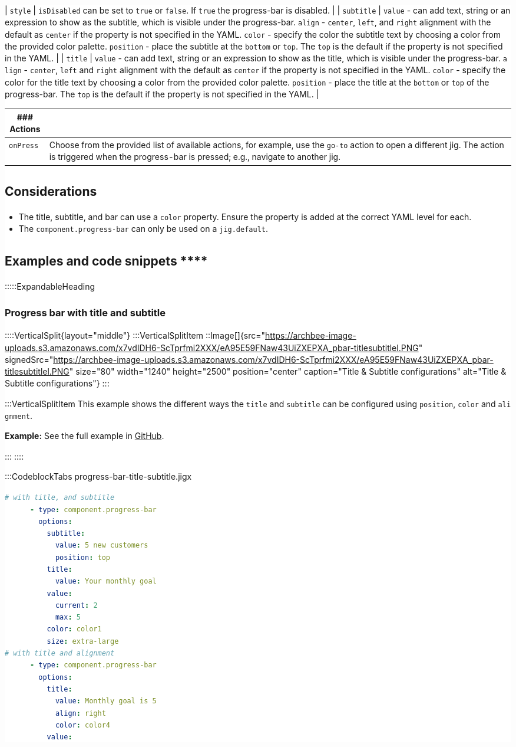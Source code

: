 | `style`           | `isDisabled` can be set to `true` or `false`. If `true` the progress-bar is disabled.                                                                                                                                                                                                                                                                                                                                                                                                                         |
| `subtitle`        | `value` - can add text, string or an expression to show as the subtitle, which is visible under the progress-bar.&#xA;`align` - `center`, `left`, and `right` alignment with the default as `center` if the property is not specified in the YAML.&#xA;`color` - specify the color the subtitle text by choosing a color from the provided color palette. &#xA;`position` - place the subtitle at the `bottom` or `top`. The `top` is the default if the property is not specified in the YAML.               |
| `title`           | `value` - can add text, string or an expression to show as the title, which is visible under the progress-bar.&#xA;`align` - `center`, `left` and `right` alignment with the default as `center` if the property is not specified in the YAML.&#xA;`color` - specify the color for the title text by choosing a color from the provided color palette. &#xA;`position` - place the title at the `bottom` or `top` of the progress-bar. The `top` is the default if the property is not specified in the YAML. |

| ### Actions |                                                                                                                                                                                                           |
| ----------- | --------------------------------------------------------------------------------------------------------------------------------------------------------------------------------------------------------- |
| `onPress`   | Choose from the provided list of available actions, for example, use the `go-to` action to open a different jig. The action is triggered when the progress-bar is pressed; e.g., navigate to another jig. |

## Considerations

- The title, subtitle, and bar can use a `color` property. Ensure the property is added at the correct YAML level for each.
- The `component.progress-bar` can only be used on a `jig.default`.

## Examples and code snippets ****

:::::ExpandableHeading
### Progress bar with title and subtitle

::::VerticalSplit{layout="middle"}
:::VerticalSplitItem
::Image[]{src="https://archbee-image-uploads.s3.amazonaws.com/x7vdIDH6-ScTprfmi2XXX/eA95E59FNaw43UiZXEPXA_pbar-titlesubtitlel.PNG" signedSrc="https://archbee-image-uploads.s3.amazonaws.com/x7vdIDH6-ScTprfmi2XXX/eA95E59FNaw43UiZXEPXA_pbar-titlesubtitlel.PNG" size="80" width="1240" height="2500" position="center" caption="Title & Subtitle configurations" alt="Title & Subtitle configurations"}
:::

:::VerticalSplitItem
This example shows the different ways the `title` and `subtitle` can be configured using `position`, `color` and `alignment`.&#x20;

**Example:**
See the full example in <a href="https://github.com/jigx-com/jigx-samples/tree/main/quickstart/jigx-samples/jigs/jigx-components/progress-bar" target="_blank">GitHub</a>.&#x20;


:::
::::

:::CodeblockTabs
progress-bar-title-subtitle.jigx

```yaml
# with title, and subtitle
      - type: component.progress-bar
        options:
          subtitle:
            value: 5 new customers
            position: top
          title:
            value: Your monthly goal
          value:
            current: 2
            max: 5
          color: color1
          size: extra-large
# with title and alignment
      - type: component.progress-bar
        options:
          title:
            value: Monthly goal is 5
            align: right
            color: color4
          value:
```